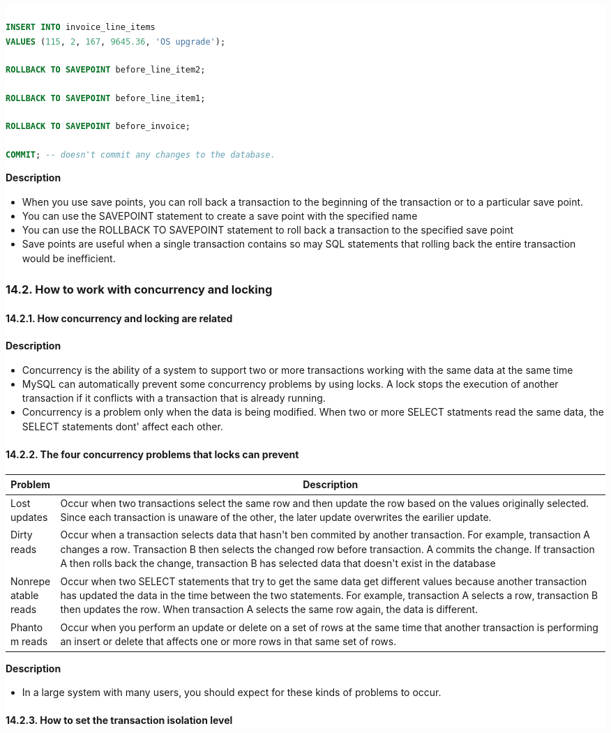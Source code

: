 ```sql

INSERT INTO invoice_line_items
VALUES (115, 2, 167, 9645.36, 'OS upgrade');

ROLLBACK TO SAVEPOINT before_line_item2;

ROLLBACK TO SAVEPOINT before_line_item1;

ROLLBACK TO SAVEPOINT before_invoice;

COMMIT; -- doesn't commit any changes to the database.
```

**Description**

- When you use save points, you can roll back a transaction to the beginning of the transaction or to a particular save point.
- You can use the SAVEPOINT statement to create a save point with the specified name
- You can use the ROLLBACK TO SAVEPOINT statement to roll back a transaction to the specified save point
- Save points are useful when a single transaction contains so may SQL statements that rolling back the entire transaction would be inefficient.

### 14.2. How to work with concurrency and locking

#### 14.2.1. How concurrency and locking are related

**Description**

- Concurrency is the ability of a system to support two or more transactions working with the same data at the same time
- MySQL can automatically prevent some concurrency problems by using locks. A lock stops the execution of another transaction if it conflicts with a transaction that is already running.
- Concurrency is a problem only when the data is being modified. When two or more SELECT statments read the same data, the SELECT statements dont' affect each other.

#### 14.2.2. The four concurrency problems that locks can prevent

| Problem             | Description                                                                                                                                                                                                                                                                                                                           |
| ------------------- | ------------------------------------------------------------------------------------------------------------------------------------------------------------------------------------------------------------------------------------------------------------------------------------------------------------------------------------- |
| Lost updates        | Occur when two transactions select the same row and then update the row based on the values originally selected. Since each transaction is unaware of the other, the later update overwrites the earilier update.                                                                                                                     |
| Dirty reads         | Occur when a transaction selects data that hasn't ben commited by another transaction. For example, transaction A changes a row. Transaction B then selects the changed row before transaction. A commits the change. If transaction A then rolls back the change, transaction B has selected data that doesn't exist in the database |
| Nonrepeatable reads | Occur when two SELECT statements that try to get the same data get different values because another transaction has updated the data in the time between the two statements. For example, transaction A selects a row, transaction B then updates the row. When transaction A selects the same row again, the data is different.      |
| Phantom reads       | Occur when you perform an update or delete on a set of rows at the same time that another transaction is performing an insert or delete that affects one or more rows in that same set of rows.                                                                                                                                       |

**Description**

- In a large system with many users, you should expect for these kinds of problems to occur.

#### 14.2.3. How to set the transaction isolation level
